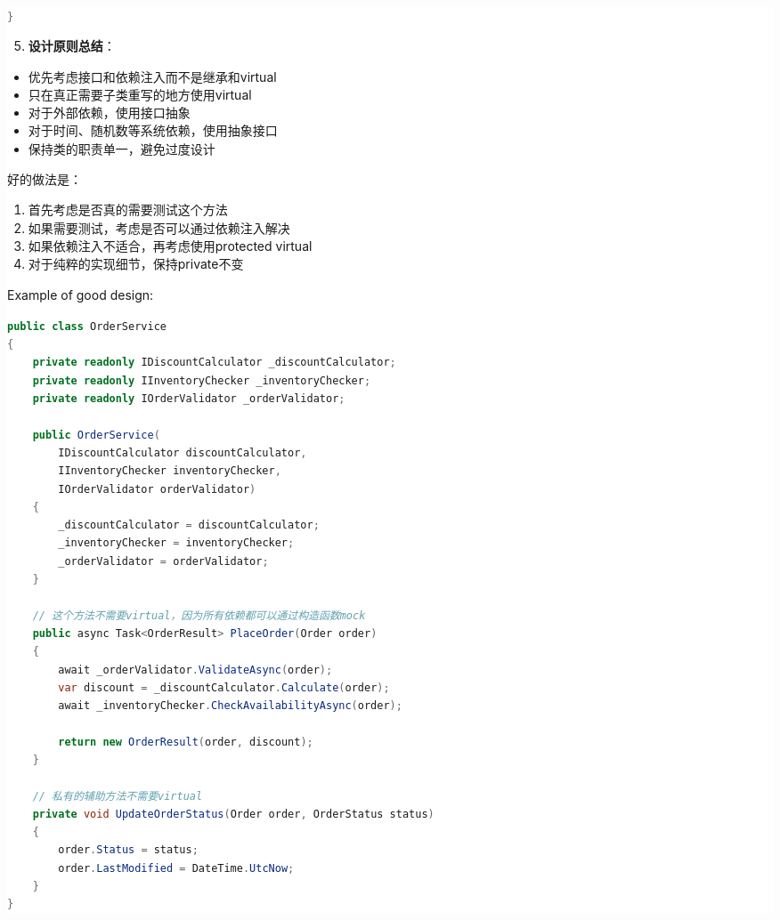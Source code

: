 ```csharp
}
```

5. **设计原则总结**：

- 优先考虑接口和依赖注入而不是继承和virtual
- 只在真正需要子类重写的地方使用virtual
- 对于外部依赖，使用接口抽象
- 对于时间、随机数等系统依赖，使用抽象接口
- 保持类的职责单一，避免过度设计

好的做法是：
1. 首先考虑是否真的需要测试这个方法
2. 如果需要测试，考虑是否可以通过依赖注入解决
3. 如果依赖注入不适合，再考虑使用protected virtual
4. 对于纯粹的实现细节，保持private不变

Example of good design:
```csharp
public class OrderService
{
    private readonly IDiscountCalculator _discountCalculator;
    private readonly IInventoryChecker _inventoryChecker;
    private readonly IOrderValidator _orderValidator;

    public OrderService(
        IDiscountCalculator discountCalculator,
        IInventoryChecker inventoryChecker,
        IOrderValidator orderValidator)
    {
        _discountCalculator = discountCalculator;
        _inventoryChecker = inventoryChecker;
        _orderValidator = orderValidator;
    }

    // 这个方法不需要virtual，因为所有依赖都可以通过构造函数mock
    public async Task<OrderResult> PlaceOrder(Order order)
    {
        await _orderValidator.ValidateAsync(order);
        var discount = _discountCalculator.Calculate(order);
        await _inventoryChecker.CheckAvailabilityAsync(order);
        
        return new OrderResult(order, discount);
    }

    // 私有的辅助方法不需要virtual
    private void UpdateOrderStatus(Order order, OrderStatus status)
    {
        order.Status = status;
        order.LastModified = DateTime.UtcNow;
    }
}
```

